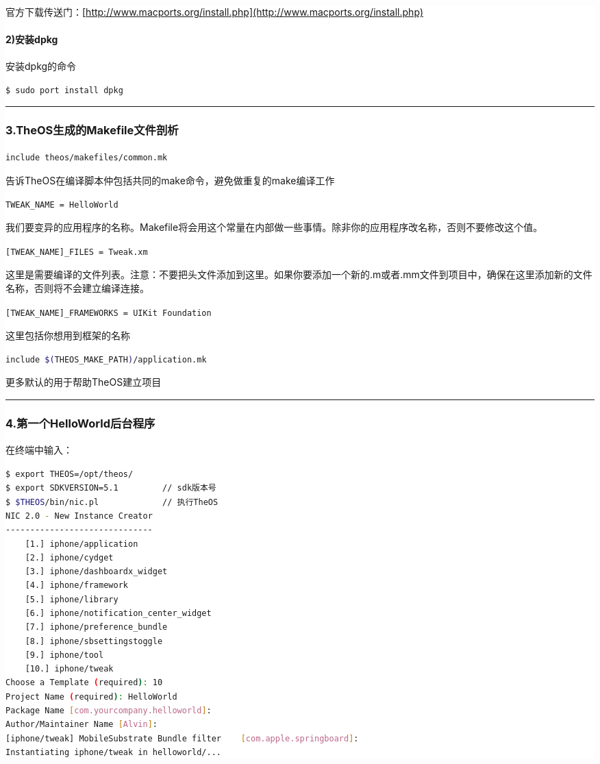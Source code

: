 官方下载传送门：[http://www.macports.org/install.php](http://www.macports.org/install.php)

#### 2)安装dpkg
安装dpkg的命令

``` bash
$ sudo port install dpkg
```

---

### 3.TheOS生成的Makefile文件剖析

``` bash
include theos/makefiles/common.mk
```

告诉TheOS在编译脚本仲包括共同的make命令，避免做重复的make编译工作

``` bash
TWEAK_NAME = HelloWorld
```

我们要变异的应用程序的名称。Makefile将会用这个常量在内部做一些事情。除非你的应用程序改名称，否则不要修改这个值。

``` bash
[TWEAK_NAME]_FILES = Tweak.xm
```

这里是需要编译的文件列表。注意：不要把头文件添加到这里。如果你要添加一个新的.m或者.mm文件到项目中，确保在这里添加新的文件名称，否则将不会建立编译连接。

``` bash
[TWEAK_NAME]_FRAMEWORKS = UIKit Foundation
```

这里包括你想用到框架的名称

``` bash
include $(THEOS_MAKE_PATH)/application.mk
```

更多默认的用于帮助TheOS建立项目

---


### 4.第一个HelloWorld后台程序

在终端中输入：

``` bash
$ export THEOS=/opt/theos/
$ export SDKVERSION=5.1			// sdk版本号
$ $THEOS/bin/nic.pl				// 执行TheOS
NIC 2.0 - New Instance Creator
------------------------------
	[1.] iphone/application
	[2.] iphone/cydget
	[3.] iphone/dashboardx_widget
	[4.] iphone/framework
	[5.] iphone/library
	[6.] iphone/notification_center_widget
	[7.] iphone/preference_bundle
	[8.] iphone/sbsettingstoggle
	[9.] iphone/tool
	[10.] iphone/tweak
Choose a Template (required): 10
Project Name (required): HelloWorld
Package Name [com.yourcompany.helloworld]:
Author/Maintainer Name [Alvin]:
[iphone/tweak] MobileSubstrate Bundle filter 	[com.apple.springboard]:
Instantiating iphone/tweak in helloworld/...
```